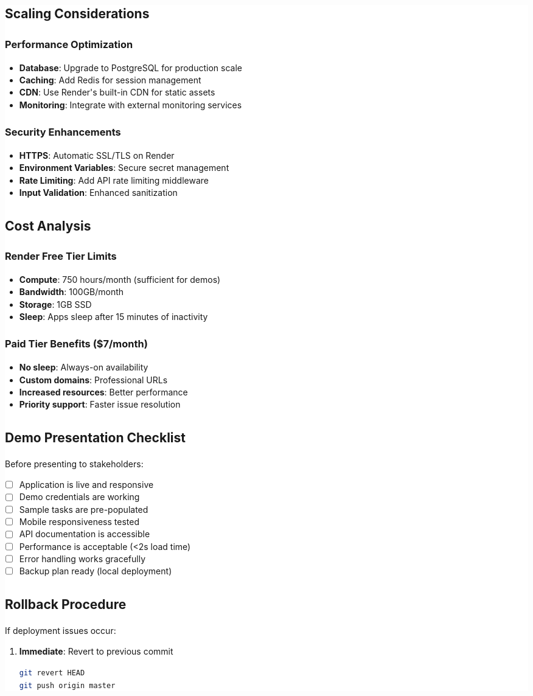 ## Scaling Considerations

### Performance Optimization
- **Database**: Upgrade to PostgreSQL for production scale
- **Caching**: Add Redis for session management
- **CDN**: Use Render's built-in CDN for static assets
- **Monitoring**: Integrate with external monitoring services

### Security Enhancements
- **HTTPS**: Automatic SSL/TLS on Render
- **Environment Variables**: Secure secret management
- **Rate Limiting**: Add API rate limiting middleware
- **Input Validation**: Enhanced sanitization

## Cost Analysis

### Render Free Tier Limits
- **Compute**: 750 hours/month (sufficient for demos)
- **Bandwidth**: 100GB/month
- **Storage**: 1GB SSD
- **Sleep**: Apps sleep after 15 minutes of inactivity

### Paid Tier Benefits ($7/month)
- **No sleep**: Always-on availability
- **Custom domains**: Professional URLs
- **Increased resources**: Better performance
- **Priority support**: Faster issue resolution

## Demo Presentation Checklist

Before presenting to stakeholders:

- [ ] Application is live and responsive
- [ ] Demo credentials are working
- [ ] Sample tasks are pre-populated
- [ ] Mobile responsiveness tested
- [ ] API documentation is accessible
- [ ] Performance is acceptable (<2s load time)
- [ ] Error handling works gracefully
- [ ] Backup plan ready (local deployment)

## Rollback Procedure

If deployment issues occur:

1. **Immediate**: Revert to previous commit
   ```bash
   git revert HEAD
   git push origin master
   ```
